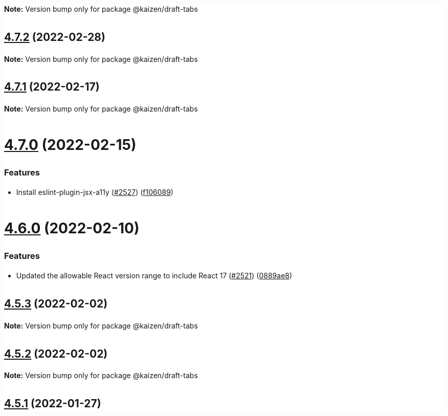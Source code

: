 **Note:** Version bump only for package @kaizen/draft-tabs

## [4.7.2](https://github.com/cultureamp/kaizen-design-system/compare/@kaizen/draft-tabs@4.7.1...@kaizen/draft-tabs@4.7.2) (2022-02-28)

**Note:** Version bump only for package @kaizen/draft-tabs

## [4.7.1](https://github.com/cultureamp/kaizen-design-system/compare/@kaizen/draft-tabs@4.7.0...@kaizen/draft-tabs@4.7.1) (2022-02-17)

**Note:** Version bump only for package @kaizen/draft-tabs

# [4.7.0](https://github.com/cultureamp/kaizen-design-system/compare/@kaizen/draft-tabs@4.6.0...@kaizen/draft-tabs@4.7.0) (2022-02-15)

### Features

- Install eslint-plugin-jsx-a11y ([#2527](https://github.com/cultureamp/kaizen-design-system/issues/2527)) ([f106089](https://github.com/cultureamp/kaizen-design-system/commit/f1060891a8771d61ec6329f9e854e15683b30382))

# [4.6.0](https://github.com/cultureamp/kaizen-design-system/compare/@kaizen/draft-tabs@4.5.3...@kaizen/draft-tabs@4.6.0) (2022-02-10)

### Features

- Updated the allowable React version range to include React 17 ([#2521](https://github.com/cultureamp/kaizen-design-system/issues/2521)) ([0889ae8](https://github.com/cultureamp/kaizen-design-system/commit/0889ae82cc2836fe606957cd1f39a2eb94df00c1))

## [4.5.3](https://github.com/cultureamp/kaizen-design-system/compare/@kaizen/draft-tabs@4.5.2...@kaizen/draft-tabs@4.5.3) (2022-02-02)

**Note:** Version bump only for package @kaizen/draft-tabs

## [4.5.2](https://github.com/cultureamp/kaizen-design-system/compare/@kaizen/draft-tabs@4.5.1...@kaizen/draft-tabs@4.5.2) (2022-02-02)

**Note:** Version bump only for package @kaizen/draft-tabs

## [4.5.1](https://github.com/cultureamp/kaizen-design-system/compare/@kaizen/draft-tabs@4.5.0...@kaizen/draft-tabs@4.5.1) (2022-01-27)
